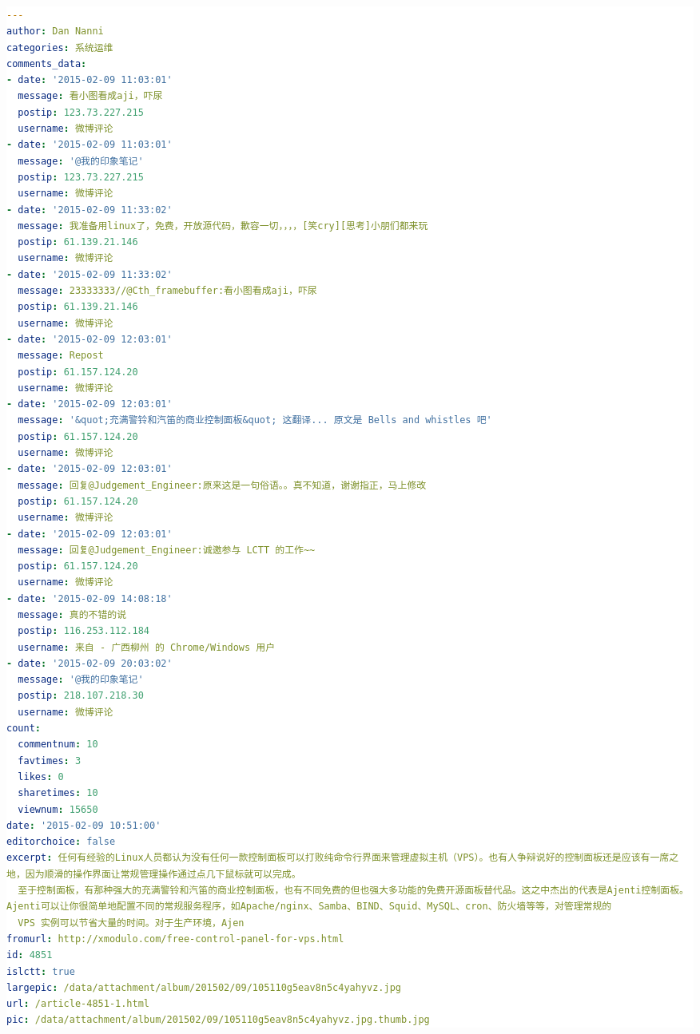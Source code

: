 ```yaml
---
author: Dan Nanni
categories: 系统运维
comments_data:
- date: '2015-02-09 11:03:01'
  message: 看小图看成aji，吓尿
  postip: 123.73.227.215
  username: 微博评论
- date: '2015-02-09 11:03:01'
  message: '@我的印象笔记'
  postip: 123.73.227.215
  username: 微博评论
- date: '2015-02-09 11:33:02'
  message: 我准备用linux了，免费，开放源代码，歉容一切，，，，[笑cry][思考]小朋们都来玩
  postip: 61.139.21.146
  username: 微博评论
- date: '2015-02-09 11:33:02'
  message: 23333333//@Cth_framebuffer:看小图看成aji，吓尿
  postip: 61.139.21.146
  username: 微博评论
- date: '2015-02-09 12:03:01'
  message: Repost
  postip: 61.157.124.20
  username: 微博评论
- date: '2015-02-09 12:03:01'
  message: '&quot;充满警铃和汽笛的商业控制面板&quot; 这翻译... 原文是 Bells and whistles 吧'
  postip: 61.157.124.20
  username: 微博评论
- date: '2015-02-09 12:03:01'
  message: 回复@Judgement_Engineer:原来这是一句俗语。。真不知道，谢谢指正，马上修改
  postip: 61.157.124.20
  username: 微博评论
- date: '2015-02-09 12:03:01'
  message: 回复@Judgement_Engineer:诚邀参与 LCTT 的工作~~
  postip: 61.157.124.20
  username: 微博评论
- date: '2015-02-09 14:08:18'
  message: 真的不错的说
  postip: 116.253.112.184
  username: 来自 - 广西柳州 的 Chrome/Windows 用户
- date: '2015-02-09 20:03:02'
  message: '@我的印象笔记'
  postip: 218.107.218.30
  username: 微博评论
count:
  commentnum: 10
  favtimes: 3
  likes: 0
  sharetimes: 10
  viewnum: 15650
date: '2015-02-09 10:51:00'
editorchoice: false
excerpt: 任何有经验的Linux人员都认为没有任何一款控制面板可以打败纯命令行界面来管理虚拟主机（VPS）。也有人争辩说好的控制面板还是应该有一席之地，因为顺滑的操作界面让常规管理操作通过点几下鼠标就可以完成。
  至于控制面板，有那种强大的充满警铃和汽笛的商业控制面板，也有不同免费的但也强大多功能的免费开源面板替代品。这之中杰出的代表是Ajenti控制面板。 Ajenti可以让你很简单地配置不同的常规服务程序，如Apache/nginx、Samba、BIND、Squid、MySQL、cron、防火墙等等，对管理常规的
  VPS 实例可以节省大量的时间。对于生产环境，Ajen
fromurl: http://xmodulo.com/free-control-panel-for-vps.html
id: 4851
islctt: true
largepic: /data/attachment/album/201502/09/105110g5eav8n5c4yahyvz.jpg
url: /article-4851-1.html
pic: /data/attachment/album/201502/09/105110g5eav8n5c4yahyvz.jpg.thumb.jpg
```